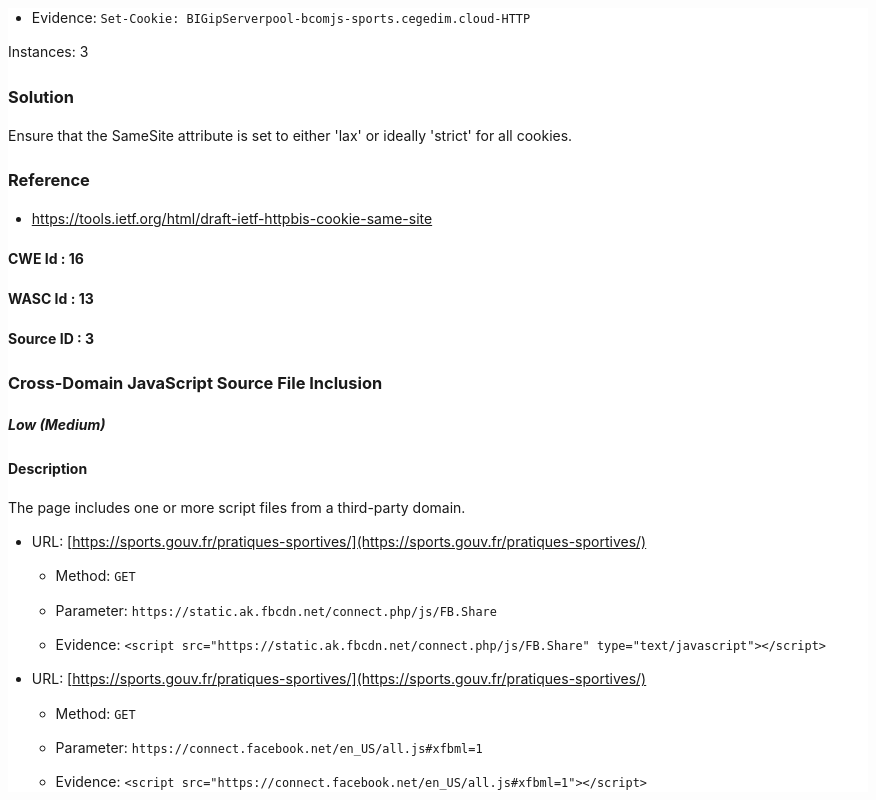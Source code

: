   
  * Evidence: `Set-Cookie: BIGipServerpool-bcomjs-sports.cegedim.cloud-HTTP`
  
  
  
  
Instances: 3
  
### Solution
<p>Ensure that the SameSite attribute is set to either 'lax' or ideally 'strict' for all cookies.</p>
  
### Reference
* https://tools.ietf.org/html/draft-ietf-httpbis-cookie-same-site

  
#### CWE Id : 16
  
#### WASC Id : 13
  
#### Source ID : 3

  
  
  
  
### Cross-Domain JavaScript Source File Inclusion
##### Low (Medium)
  
  
  
  
#### Description
<p>The page includes one or more script files from a third-party domain.</p>
  
  
  
* URL: [https://sports.gouv.fr/pratiques-sportives/](https://sports.gouv.fr/pratiques-sportives/)
  
  
  * Method: `GET`
  
  
  * Parameter: `https://static.ak.fbcdn.net/connect.php/js/FB.Share`
  
  
  * Evidence: `<script src="https://static.ak.fbcdn.net/connect.php/js/FB.Share" type="text/javascript"></script>`
  
  
  
  
* URL: [https://sports.gouv.fr/pratiques-sportives/](https://sports.gouv.fr/pratiques-sportives/)
  
  
  * Method: `GET`
  
  
  * Parameter: `https://connect.facebook.net/en_US/all.js#xfbml=1`
  
  
  * Evidence: `<script src="https://connect.facebook.net/en_US/all.js#xfbml=1"></script>`
  
  
  
  